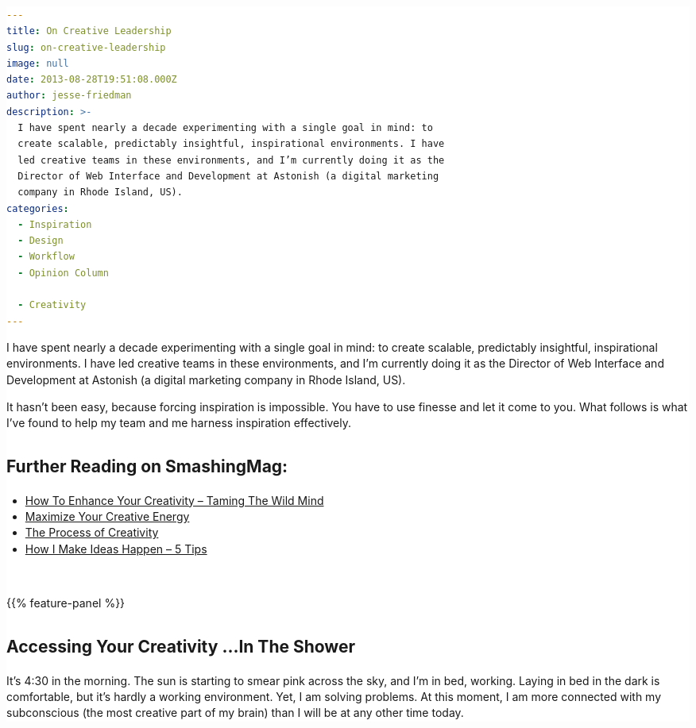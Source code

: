 ```yaml
---
title: On Creative Leadership
slug: on-creative-leadership
image: null
date: 2013-08-28T19:51:08.000Z
author: jesse-friedman
description: >-
  I have spent nearly a decade experimenting with a single goal in mind: to
  create scalable, predictably insightful, inspirational environments. I have
  led creative teams in these environments, and I’m currently doing it as the
  Director of Web Interface and Development at Astonish (a digital marketing
  company in Rhode Island, US).
categories:
  - Inspiration
  - Design
  - Workflow
  - Opinion Column

  - Creativity
---
```

I have spent nearly a decade experimenting with a single goal in mind: to create scalable, predictably insightful, inspirational environments. I have led creative teams in these environments, and I’m currently doing it as the Director of Web Interface and Development at Astonish (a digital marketing company in Rhode Island, US).

It hasn’t been easy, because forcing inspiration is impossible. You have to use finesse and let it come to you. What follows is what I’ve found to help my team and me harness inspiration effectively.</p>

## <span class="rh">Further Reading</span> on SmashingMag:

*   [How To Enhance Your Creativity – Taming The Wild Mind](https://www.smashingmagazine.com/2012/05/taming-the-wild-mind/)
*   [Maximize Your Creative Energy](https://www.smashingmagazine.com/2014/10/maximize-your-creative-energy/)
*   [The Process of Creativity](https://www.smashingmagazine.com/2011/12/the-process-of-creativity/)
*   [How I Make Ideas Happen – 5 Tips](https://www.smashingmagazine.com/2010/04/five-tips-for-making-ideas-happen/)

&nbsp;

{{% feature-panel %}}

## Accessing Your Creativity ...In The Shower

It’s 4:30 in the morning. The sun is starting to smear pink across the sky, and I’m in bed, working. Laying in bed in the dark is comfortable, but it’s hardly a working environment. Yet, I am solving problems. At this moment, I am more connected with my subconscious (the most creative part of my brain) than I will be at any other time today.
